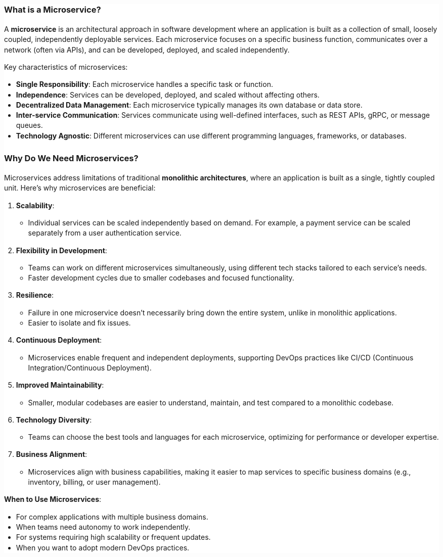 ### What is a Microservice?

A **microservice** is an architectural approach in software development where an application is built as a collection of small, loosely coupled, independently deployable services. Each microservice focuses on a specific business function, communicates over a network (often via APIs), and can be developed, deployed, and scaled independently.

Key characteristics of microservices:
- **Single Responsibility**: Each microservice handles a specific task or function.
- **Independence**: Services can be developed, deployed, and scaled without affecting others.
- **Decentralized Data Management**: Each microservice typically manages its own database or data store.
- **Inter-service Communication**: Services communicate using well-defined interfaces, such as REST APIs, gRPC, or message queues.
- **Technology Agnostic**: Different microservices can use different programming languages, frameworks, or databases.

### Why Do We Need Microservices?

Microservices address limitations of traditional **monolithic architectures**, where an application is built as a single, tightly coupled unit. Here’s why microservices are beneficial:

1. **Scalability**:
   - Individual services can be scaled independently based on demand. For example, a payment service can be scaled separately from a user authentication service.
   
2. **Flexibility in Development**:
   - Teams can work on different microservices simultaneously, using different tech stacks tailored to each service’s needs.
   - Faster development cycles due to smaller codebases and focused functionality.

3. **Resilience**:
   - Failure in one microservice doesn’t necessarily bring down the entire system, unlike in monolithic applications.
   - Easier to isolate and fix issues.

4. **Continuous Deployment**:
   - Microservices enable frequent and independent deployments, supporting DevOps practices like CI/CD (Continuous Integration/Continuous Deployment).

5. **Improved Maintainability**:
   - Smaller, modular codebases are easier to understand, maintain, and test compared to a monolithic codebase.

6. **Technology Diversity**:
   - Teams can choose the best tools and languages for each microservice, optimizing for performance or developer expertise.

7. **Business Alignment**:
   - Microservices align with business capabilities, making it easier to map services to specific business domains (e.g., inventory, billing, or user management).

**When to Use Microservices**:
- For complex applications with multiple business domains.
- When teams need autonomy to work independently.
- For systems requiring high scalability or frequent updates.
- When you want to adopt modern DevOps practices.
